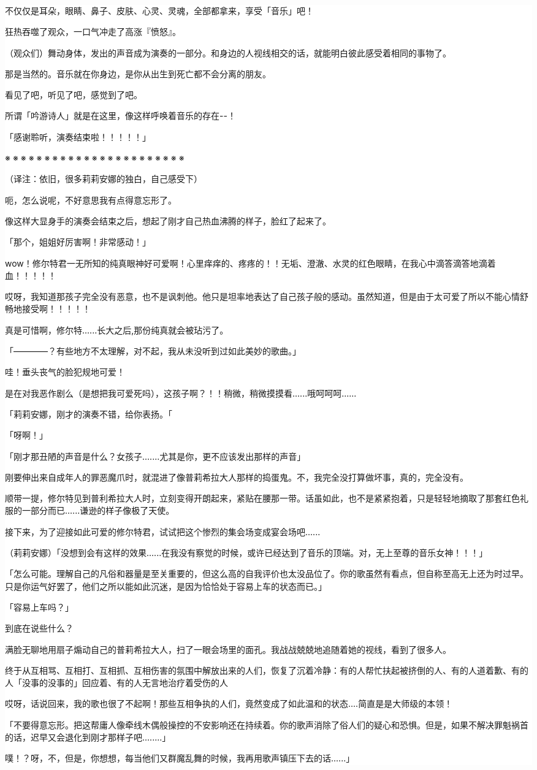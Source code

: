 不仅仅是耳朵，眼睛、鼻子、皮肤、心灵、灵魂，全部都拿来，享受「音乐」吧！

狂热吞噬了观众，一口气冲走了高涨『愤怒』。

（观众们）舞动身体，发出的声音成为演奏的一部分。和身边的人视线相交的话，就能明白彼此感受着相同的事物了。

那是当然的。音乐就在你身边，是你从出生到死亡都不会分离的朋友。

看见了吧，听见了吧，感觉到了吧。

所谓「吟游诗人」就是在这里，像这样呼唤着音乐的存在--！

「感谢聆听，演奏结束啦！！！！！」

※ ※ ※ ※ ※ ※ ※ ※ ※ ※ ※ ※ ※ ※ ※ ※ ※ ※ ※ ※ ※ ※ ※

（译注：依旧，很多莉莉安娜的独白，自己感受下）

呃，怎么说呢，不好意思我有点得意忘形了。

像这样大显身手的演奏会结束之后，想起了刚才自己热血沸腾的样子，脸红了起来了。

「那个，姐姐好厉害啊！非常感动！」

wow！修尔特君一无所知的纯真眼神好可爱啊！心里痒痒的、疼疼的！！无垢、澄澈、水灵的红色眼睛，在我心中滴答滴答地滴着血！！！！！

哎呀，我知道那孩子完全没有恶意，也不是讽刺他。他只是坦率地表达了自己孩子般的感动。虽然知道，但是由于太可爱了所以不能心情舒畅地接受啊！！！！！

真是可惜啊，修尔特......长大之后,那份纯真就会被玷污了。

「————？有些地方不太理解，对不起，我从未没听到过如此美妙的歌曲。」

哇！垂头丧气的脸犯规地可爱！

是在对我恶作剧么（是想把我可爱死吗），这孩子啊？！！稍微，稍微摸摸看......哦呵呵呵......

「莉莉安娜，刚才的演奏不错，给你表扬。「

「呀啊！」

「刚才那丑陋的声音是什么？女孩子.......尤其是你，更不应该发出那样的声音」

刚要伸出来自成年人的罪恶魔爪时，就混进了像普莉希拉大人那样的捣蛋鬼。不，我完全没打算做坏事，真的，完全没有。

顺带一提，修尔特见到普利希拉大人时，立刻变得开朗起来，紧贴在腰那一带。话虽如此，也不是紧紧抱着，只是轻轻地摘取了那套红色礼服的一部分而已......谦逊的样子像极了天使。

接下来，为了迎接如此可爱的修尔特君，试试把这个惨烈的集会场变成宴会场吧......

（莉莉安娜）「没想到会有这样的效果......在我没有察觉的时候，或许已经达到了音乐的顶端。对，无上至尊的音乐女神！！！」

「怎么可能。理解自己的凡俗和器量是至关重要的，但这么高的自我评价也太没品位了。你的歌虽然有看点，但自称至高无上还为时过早。只是你运气好罢了，他们之所以能如此沉迷，是因为恰恰处于容易上车的状态而已。」

「容易上车吗？」

到底在说些什么？

满脸无聊地用扇子煽动自己的普莉希拉大人，扫了一眼会场里的面孔。我战战兢兢地追随着她的视线，看到了很多人。

终于从互相骂、互相打、互相抓、互相伤害的氛围中解放出来的人们，恢复了沉着冷静：有的人帮忙扶起被挤倒的人、有的人道着歉、有的人「没事的没事的」回应着、有的人无言地治疗着受伤的人

哎呀，话说回来，我的歌也很了不起啊！那些互相争执的人们，竟然变成了如此温和的状态....简直是是大师级的本领！

「不要得意忘形。把这帮庸人像牵线木偶般操控的不安影响还在持续着。你的歌声消除了俗人们的疑心和恐惧。但是，如果不解决罪魁祸首的话，迟早又会退化到刚才那样子吧........」

噗！？呀，不，但是，你想想，每当他们又群魔乱舞的时候，我再用歌声镇压下去的话......」
